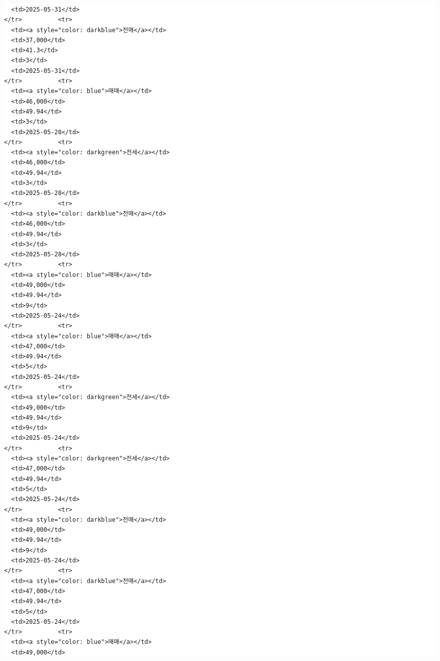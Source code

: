       <td>2025-05-31</td>
    </tr>          <tr>
      <td><a style="color: darkblue">전매</a></td>
      <td>37,000</td>
      <td>41.3</td>
      <td>3</td>
      <td>2025-05-31</td>
    </tr>          <tr>
      <td><a style="color: blue">매매</a></td>
      <td>46,000</td>
      <td>49.94</td>
      <td>3</td>
      <td>2025-05-28</td>
    </tr>          <tr>
      <td><a style="color: darkgreen">전세</a></td>
      <td>46,000</td>
      <td>49.94</td>
      <td>3</td>
      <td>2025-05-28</td>
    </tr>          <tr>
      <td><a style="color: darkblue">전매</a></td>
      <td>46,000</td>
      <td>49.94</td>
      <td>3</td>
      <td>2025-05-28</td>
    </tr>          <tr>
      <td><a style="color: blue">매매</a></td>
      <td>49,000</td>
      <td>49.94</td>
      <td>9</td>
      <td>2025-05-24</td>
    </tr>          <tr>
      <td><a style="color: blue">매매</a></td>
      <td>47,000</td>
      <td>49.94</td>
      <td>5</td>
      <td>2025-05-24</td>
    </tr>          <tr>
      <td><a style="color: darkgreen">전세</a></td>
      <td>49,000</td>
      <td>49.94</td>
      <td>9</td>
      <td>2025-05-24</td>
    </tr>          <tr>
      <td><a style="color: darkgreen">전세</a></td>
      <td>47,000</td>
      <td>49.94</td>
      <td>5</td>
      <td>2025-05-24</td>
    </tr>          <tr>
      <td><a style="color: darkblue">전매</a></td>
      <td>49,000</td>
      <td>49.94</td>
      <td>9</td>
      <td>2025-05-24</td>
    </tr>          <tr>
      <td><a style="color: darkblue">전매</a></td>
      <td>47,000</td>
      <td>49.94</td>
      <td>5</td>
      <td>2025-05-24</td>
    </tr>          <tr>
      <td><a style="color: blue">매매</a></td>
      <td>49,000</td>